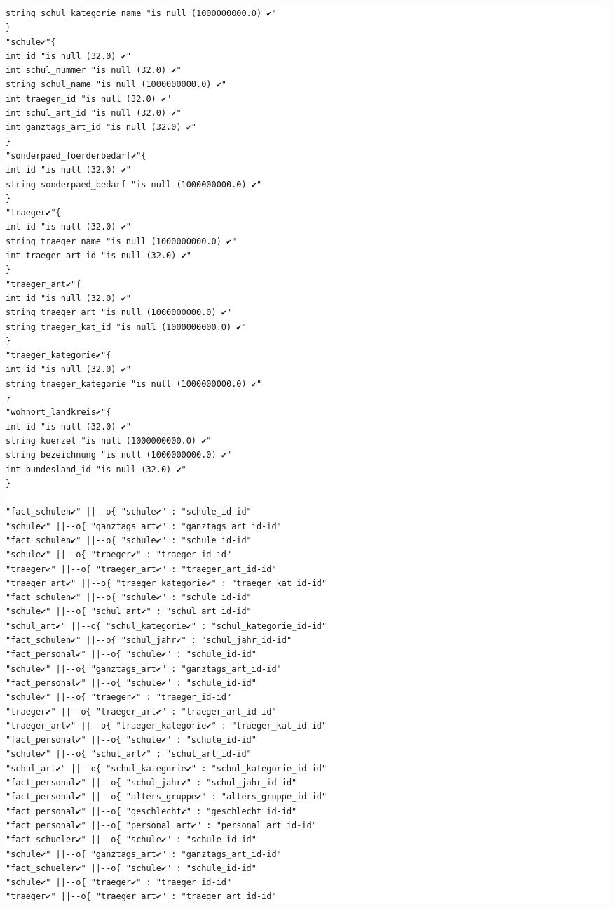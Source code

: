 ```mermaid
string schul_kategorie_name "is null (1000000000.0) ✔"
}
"schule✔"{
int id "is null (32.0) ✔"
int schul_nummer "is null (32.0) ✔"
string schul_name "is null (1000000000.0) ✔"
int traeger_id "is null (32.0) ✔"
int schul_art_id "is null (32.0) ✔"
int ganztags_art_id "is null (32.0) ✔"
}
"sonderpaed_foerderbedarf✔"{
int id "is null (32.0) ✔"
string sonderpaed_bedarf "is null (1000000000.0) ✔"
}
"traeger✔"{
int id "is null (32.0) ✔"
string traeger_name "is null (1000000000.0) ✔"
int traeger_art_id "is null (32.0) ✔"
}
"traeger_art✔"{
int id "is null (32.0) ✔"
string traeger_art "is null (1000000000.0) ✔"
string traeger_kat_id "is null (1000000000.0) ✔"
}
"traeger_kategorie✔"{
int id "is null (32.0) ✔"
string traeger_kategorie "is null (1000000000.0) ✔"
}
"wohnort_landkreis✔"{
int id "is null (32.0) ✔"
string kuerzel "is null (1000000000.0) ✔"
string bezeichnung "is null (1000000000.0) ✔"
int bundesland_id "is null (32.0) ✔"
}

"fact_schulen✔" ||--o{ "schule✔" : "schule_id-id"
"schule✔" ||--o{ "ganztags_art✔" : "ganztags_art_id-id"
"fact_schulen✔" ||--o{ "schule✔" : "schule_id-id"
"schule✔" ||--o{ "traeger✔" : "traeger_id-id"
"traeger✔" ||--o{ "traeger_art✔" : "traeger_art_id-id"
"traeger_art✔" ||--o{ "traeger_kategorie✔" : "traeger_kat_id-id"
"fact_schulen✔" ||--o{ "schule✔" : "schule_id-id"
"schule✔" ||--o{ "schul_art✔" : "schul_art_id-id"
"schul_art✔" ||--o{ "schul_kategorie✔" : "schul_kategorie_id-id"
"fact_schulen✔" ||--o{ "schul_jahr✔" : "schul_jahr_id-id"
"fact_personal✔" ||--o{ "schule✔" : "schule_id-id"
"schule✔" ||--o{ "ganztags_art✔" : "ganztags_art_id-id"
"fact_personal✔" ||--o{ "schule✔" : "schule_id-id"
"schule✔" ||--o{ "traeger✔" : "traeger_id-id"
"traeger✔" ||--o{ "traeger_art✔" : "traeger_art_id-id"
"traeger_art✔" ||--o{ "traeger_kategorie✔" : "traeger_kat_id-id"
"fact_personal✔" ||--o{ "schule✔" : "schule_id-id"
"schule✔" ||--o{ "schul_art✔" : "schul_art_id-id"
"schul_art✔" ||--o{ "schul_kategorie✔" : "schul_kategorie_id-id"
"fact_personal✔" ||--o{ "schul_jahr✔" : "schul_jahr_id-id"
"fact_personal✔" ||--o{ "alters_gruppe✔" : "alters_gruppe_id-id"
"fact_personal✔" ||--o{ "geschlecht✔" : "geschlecht_id-id"
"fact_personal✔" ||--o{ "personal_art✔" : "personal_art_id-id"
"fact_schueler✔" ||--o{ "schule✔" : "schule_id-id"
"schule✔" ||--o{ "ganztags_art✔" : "ganztags_art_id-id"
"fact_schueler✔" ||--o{ "schule✔" : "schule_id-id"
"schule✔" ||--o{ "traeger✔" : "traeger_id-id"
"traeger✔" ||--o{ "traeger_art✔" : "traeger_art_id-id"
```
